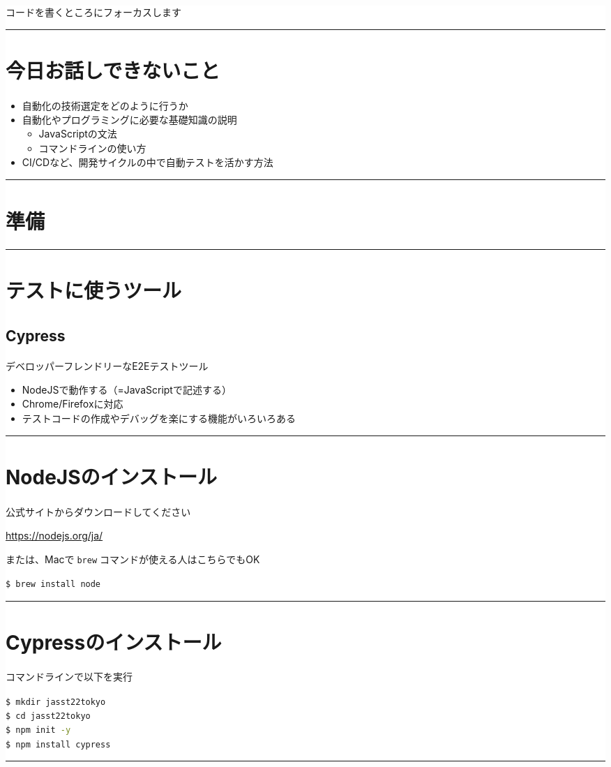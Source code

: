コードを書くところにフォーカスします



---

# 今日お話しできないこと

- 自動化の技術選定をどのように行うか
- 自動化やプログラミングに必要な基礎知識の説明
  - JavaScriptの文法
  - コマンドラインの使い方
- CI/CDなど、開発サイクルの中で自動テストを活かす方法



---

# 準備

---

# テストに使うツール

## Cypress

デベロッパーフレンドリーなE2Eテストツール

- NodeJSで動作する（=JavaScriptで記述する）
- Chrome/Firefoxに対応
- テストコードの作成やデバッグを楽にする機能がいろいろある

---
# NodeJSのインストール

公式サイトからダウンロードしてください

https://nodejs.org/ja/

または、Macで `brew` コマンドが使える人はこちらでもOK

```bash
$ brew install node
```

---

# Cypressのインストール

コマンドラインで以下を実行

```bash
$ mkdir jasst22tokyo
$ cd jasst22tokyo
$ npm init -y
$ npm install cypress
```

---